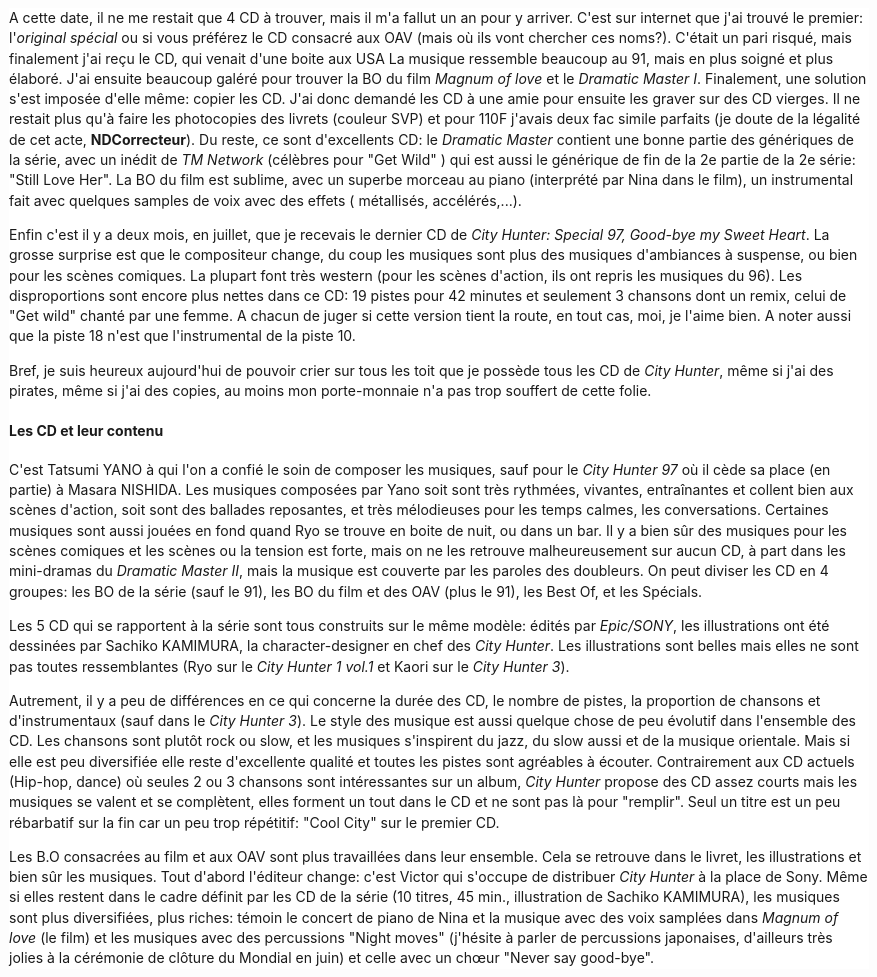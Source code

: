 A cette date, il ne me restait que 4 CD à trouver, mais il m'a fallut un an pour y arriver. C'est sur internet que j'ai trouvé le premier: l'*original spécial* ou si vous préférez le CD consacré aux OAV (mais où ils vont chercher ces noms?). C'était un pari risqué, mais finalement j'ai reçu le CD, qui venait d'une boite aux USA La musique ressemble beaucoup au 91, mais en plus soigné et plus élaboré. J'ai ensuite beaucoup galéré pour trouver la BO du film *Magnum of love* et le *Dramatic Master I*. Finalement, une solution s'est imposée d'elle même: copier les CD. J'ai donc demandé les CD à une amie pour ensuite les graver sur des CD vierges. Il ne restait plus qu'à faire les photocopies des livrets (couleur SVP) et pour 110F j'avais deux fac simile parfaits (je doute de la légalité de cet acte, **NDCorrecteur**). Du reste, ce sont d'excellents CD: le *Dramatic Master* contient une bonne partie des génériques de la série, avec un inédit de *TM Network* (célèbres pour "Get Wild" ) qui est aussi le générique de fin de la 2e partie de la 2e série: "Still Love Her". La BO du film est sublime, avec un superbe morceau au piano (interprété par Nina dans le film), un instrumental fait avec quelques samples de voix avec des effets ( métallisés, accélérés,...). 

Enfin c'est il y a deux mois, en juillet, que je recevais le dernier CD de *City Hunter: Special 97, Good-bye my Sweet Heart*. La grosse surprise est que le compositeur change, du coup les musiques sont plus des musiques d'ambiances à suspense, ou bien pour les scènes comiques. La plupart font très western (pour les scènes d'action, ils ont repris les musiques du 96). Les disproportions sont encore plus nettes dans ce CD: 19 pistes pour 42 minutes et seulement 3 chansons dont un remix, celui de "Get wild" chanté par une femme. A chacun de juger si cette version tient la route, en tout cas, moi, je l'aime bien. A noter aussi que la piste 18 n'est que l'instrumental de la piste 10. 

Bref, je suis heureux aujourd'hui de pouvoir crier sur tous les toit que je possède tous les CD de *City Hunter*, même si j'ai des pirates, même si j'ai des copies, au moins mon porte-monnaie n'a pas trop souffert de cette folie.

#### Les CD et leur contenu

C'est Tatsumi YANO à qui l'on a confié le soin de composer les musiques, sauf pour le *City  Hunter 97* où il cède sa place (en partie) à Masara NISHIDA. Les musiques composées par Yano soit sont très rythmées, vivantes, entraînantes et collent bien  aux  scènes d'action, soit sont des ballades reposantes, et très mélodieuses pour les temps calmes, les conversations. Certaines musiques sont aussi jouées en fond quand Ryo se trouve en boite de nuit, ou dans un bar. Il y a bien sûr des musiques pour les scènes comiques et les scènes ou la tension est forte, mais on ne les retrouve malheureusement sur aucun CD, à part dans les mini-dramas du *Dramatic Master II*, mais la musique est couverte par les paroles des doubleurs. On peut diviser les CD en 4 groupes: les BO de la série (sauf le 91), les BO du film et des OAV (plus le 91), les Best Of, et les Spécials.

Les 5 CD qui se rapportent à la série sont tous construits sur le même modèle: édités par *Epic/SONY*, les illustrations ont été dessinées par Sachiko KAMIMURA, la character-designer en chef des *City Hunter*. Les illustrations sont belles mais elles ne sont pas toutes ressemblantes (Ryo sur le *City Hunter 1 vol.1* et Kaori sur le *City Hunter 3*). 

Autrement, il y a peu de différences en ce qui concerne la durée des CD, le nombre de pistes, la proportion de chansons et d'instrumentaux (sauf  dans le *City Hunter 3*). Le style des musique est aussi quelque chose de peu évolutif dans l'ensemble des CD. Les chansons sont plutôt rock ou slow, et les musiques s'inspirent du jazz, du slow aussi et de la musique orientale. Mais si elle est peu diversifiée elle reste d'excellente qualité et toutes les pistes sont agréables à écouter. Contrairement aux CD actuels (Hip-hop, dance) où seules 2 ou 3 chansons sont intéressantes sur un album, *City Hunter* propose des CD assez courts mais les musiques se valent et se complètent, elles forment un tout dans le CD et ne sont pas là pour "remplir". Seul un titre est un peu rébarbatif sur la fin car un peu trop répétitif: "Cool City" sur le premier CD.

Les B.O consacrées au film et aux OAV sont plus travaillées dans leur ensemble. Cela se retrouve dans le livret, les illustrations et bien sûr les musiques. Tout d'abord l'éditeur change: c'est Victor qui s'occupe de distribuer *City Hunter* à la place de Sony. Même si elles restent dans le cadre définit par les CD de la série (10 titres, 45 min., illustration de Sachiko KAMIMURA), les musiques sont plus diversifiées, plus riches: témoin le concert de piano de Nina et la musique avec des voix samplées dans *Magnum of love* (le film) et les musiques avec des percussions "Night moves" (j'hésite à parler de percussions japonaises, d'ailleurs très jolies à la cérémonie de clôture du Mondial en juin) et celle avec un chœur "Never say good-bye". 
